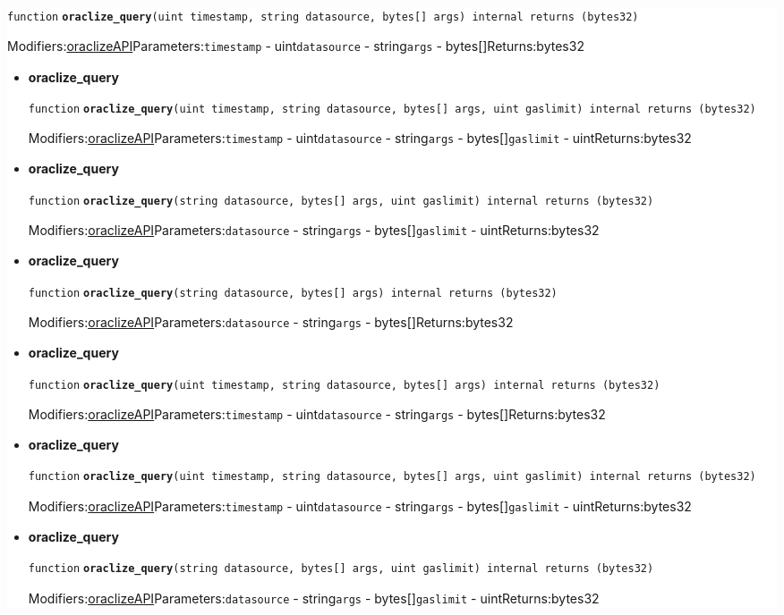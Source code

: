   `function` **`oraclize_query`**`(uint timestamp, string datasource, bytes[] args) internal returns (bytes32)`

  Modifiers:[oraclizeAPI](https://github.com/MyBitFoundation/MyBit-Network.tech/tree/9bb35f4e2608f44c29e1b398fa64e00a295d0ed2/docgen/docs/alphacontracts_interfaces_oraclizeAPI_05_usingOraclize.html#oraclizeAPI)Parameters:`timestamp` - uint`datasource` - string`args` - bytes\[\]Returns:bytes32

* **oraclize\_query**

  `function` **`oraclize_query`**`(uint timestamp, string datasource, bytes[] args, uint gaslimit) internal returns (bytes32)`

  Modifiers:[oraclizeAPI](https://github.com/MyBitFoundation/MyBit-Network.tech/tree/9bb35f4e2608f44c29e1b398fa64e00a295d0ed2/docgen/docs/alphacontracts_interfaces_oraclizeAPI_05_usingOraclize.html#oraclizeAPI)Parameters:`timestamp` - uint`datasource` - string`args` - bytes\[\]`gaslimit` - uintReturns:bytes32

* **oraclize\_query**

  `function` **`oraclize_query`**`(string datasource, bytes[] args, uint gaslimit) internal returns (bytes32)`

  Modifiers:[oraclizeAPI](https://github.com/MyBitFoundation/MyBit-Network.tech/tree/9bb35f4e2608f44c29e1b398fa64e00a295d0ed2/docgen/docs/alphacontracts_interfaces_oraclizeAPI_05_usingOraclize.html#oraclizeAPI)Parameters:`datasource` - string`args` - bytes\[\]`gaslimit` - uintReturns:bytes32

* **oraclize\_query**

  `function` **`oraclize_query`**`(string datasource, bytes[] args) internal returns (bytes32)`

  Modifiers:[oraclizeAPI](https://github.com/MyBitFoundation/MyBit-Network.tech/tree/9bb35f4e2608f44c29e1b398fa64e00a295d0ed2/docgen/docs/alphacontracts_interfaces_oraclizeAPI_05_usingOraclize.html#oraclizeAPI)Parameters:`datasource` - string`args` - bytes\[\]Returns:bytes32

* **oraclize\_query**

  `function` **`oraclize_query`**`(uint timestamp, string datasource, bytes[] args) internal returns (bytes32)`

  Modifiers:[oraclizeAPI](https://github.com/MyBitFoundation/MyBit-Network.tech/tree/9bb35f4e2608f44c29e1b398fa64e00a295d0ed2/docgen/docs/alphacontracts_interfaces_oraclizeAPI_05_usingOraclize.html#oraclizeAPI)Parameters:`timestamp` - uint`datasource` - string`args` - bytes\[\]Returns:bytes32

* **oraclize\_query**

  `function` **`oraclize_query`**`(uint timestamp, string datasource, bytes[] args, uint gaslimit) internal returns (bytes32)`

  Modifiers:[oraclizeAPI](https://github.com/MyBitFoundation/MyBit-Network.tech/tree/9bb35f4e2608f44c29e1b398fa64e00a295d0ed2/docgen/docs/alphacontracts_interfaces_oraclizeAPI_05_usingOraclize.html#oraclizeAPI)Parameters:`timestamp` - uint`datasource` - string`args` - bytes\[\]`gaslimit` - uintReturns:bytes32

* **oraclize\_query**

  `function` **`oraclize_query`**`(string datasource, bytes[] args, uint gaslimit) internal returns (bytes32)`

  Modifiers:[oraclizeAPI](https://github.com/MyBitFoundation/MyBit-Network.tech/tree/9bb35f4e2608f44c29e1b398fa64e00a295d0ed2/docgen/docs/alphacontracts_interfaces_oraclizeAPI_05_usingOraclize.html#oraclizeAPI)Parameters:`datasource` - string`args` - bytes\[\]`gaslimit` - uintReturns:bytes32
